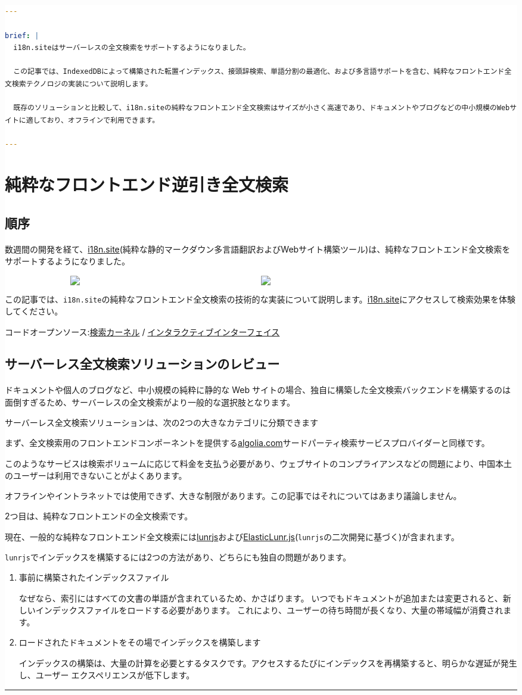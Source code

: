 ```yaml
---

brief: |
  i18n.siteはサーバーレスの全文検索をサポートするようになりました。

  この記事では、IndexedDBによって構築された転置インデックス、接頭辞検索、単語分割の最適化、および多言語サポートを含む、純粋なフロントエンド全文検索テクノロジの実装について説明します。

  既存のソリューションと比較して、i18n.siteの純粋なフロントエンド全文検索はサイズが小さく高速であり、ドキュメントやブログなどの中小規模のWebサイトに適しており、オフラインで利用できます。

---
```


# 純粋なフロントエンド逆引き全文検索

## 順序

数週間の開発を経て、[i18n.site](//i18n.site)(純粋な静的マークダウン多言語翻訳およびWebサイト構築ツール)は、純粋なフロントエンド全文検索をサポートするようになりました。

<p style="display:flex;flex-wrap:wrap;justify-content:center"><img src="//p.3ti.site/1727600475.avif" style="width:320px"><img src="//p.3ti.site/1727602760.avif" style="width:320px"></p>

この記事では、`i18n.site`の純粋なフロントエンド全文検索の技術的な実装について説明します。[i18n.site](//i18n.site)にアクセスして検索効果を体験してください。

コードオープンソース:[検索カーネル](//github.com/i18n-site/ie/tree/main/qy) / [インタラクティブインターフェイス](//github.com/i18n-site/plugin/tree/main/qy)

## サーバーレス全文検索ソリューションのレビュー

ドキュメントや個人のブログなど、中小規模の純粋に静的な Web サイトの場合、独自に構築した全文検索バックエンドを構築するのは面倒すぎるため、サーバーレスの全文検索がより一般的な選択肢となります。

サーバーレス全文検索ソリューションは、次の2つの大きなカテゴリに分類できます

まず、全文検索用のフロントエンドコンポーネントを提供する[algolia.com](//algolia.com)サードパーティ検索サービスプロバイダーと同様です。

このようなサービスは検索ボリュームに応じて料金を支払う必要があり、ウェブサイトのコンプライアンスなどの問題により、中国本土のユーザーは利用できないことがよくあります。

オフラインやイントラネットでは使用できず、大きな制限があります。この記事ではそれについてはあまり議論しません。

2つ目は、純粋なフロントエンドの全文検索です。

現在、一般的な純粋なフロントエンド全文検索には[lunrjs](//lunrjs.com)および[ElasticLunr.js](//github.com/weixsong/elasticlunr.js)(`lunrjs`の二次開発に基づく)が含まれます。

`lunrjs`でインデックスを構築するには2つの方法があり、どちらにも独自の問題があります。

1. 事前に構築されたインデックスファイル

   なぜなら、索引にはすべての文書の単語が含まれているため、かさばります。
   いつでもドキュメントが追加または変更されると、新しいインデックスファイルをロードする必要があります。
   これにより、ユーザーの待ち時間が長くなり、大量の帯域幅が消費されます。

2. ロードされたドキュメントをその場でインデックスを構築します

   インデックスの構築は、大量の計算を必要とするタスクです。アクセスするたびにインデックスを再構築すると、明らかな遅延が発生し、ユーザー エクスペリエンスが低下します。

---